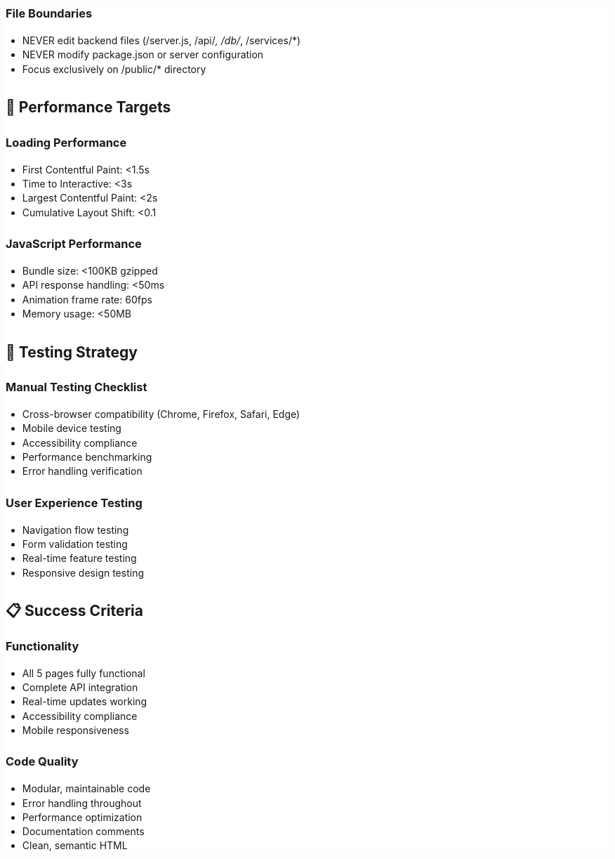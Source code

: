 ### File Boundaries
- NEVER edit backend files (/server.js, /api/*, /db/*, /services/*)
- NEVER modify package.json or server configuration
- Focus exclusively on /public/* directory

## 🎯 Performance Targets

### Loading Performance
- First Contentful Paint: <1.5s
- Time to Interactive: <3s
- Largest Contentful Paint: <2s
- Cumulative Layout Shift: <0.1

### JavaScript Performance
- Bundle size: <100KB gzipped
- API response handling: <50ms
- Animation frame rate: 60fps
- Memory usage: <50MB

## 🧪 Testing Strategy

### Manual Testing Checklist
- Cross-browser compatibility (Chrome, Firefox, Safari, Edge)
- Mobile device testing
- Accessibility compliance
- Performance benchmarking
- Error handling verification

### User Experience Testing
- Navigation flow testing
- Form validation testing
- Real-time feature testing
- Responsive design testing

## 📋 Success Criteria

### Functionality
- All 5 pages fully functional
- Complete API integration
- Real-time updates working
- Accessibility compliance
- Mobile responsiveness

### Code Quality
- Modular, maintainable code
- Error handling throughout
- Performance optimization
- Documentation comments
- Clean, semantic HTML
